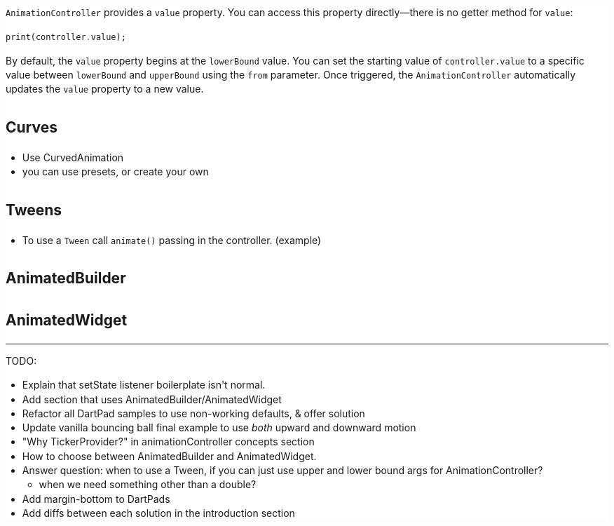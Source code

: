 `AnimationController` provides a `value` property.
You can access this property directly&mdash;there
is no getter method for `value`:

   ```dart
   print(controller.value);
   ```

By default, the `value` property begins at the `lowerBound` value.
You can set the starting value of `controller.value` to a specific
value between `lowerBound` and `upperBound` using the `from` parameter.
Once triggered, the `AnimationController` automatically updates
the `value` property to a new value.

## Curves

- Use CurvedAnimation
- you can use presets, or create your own

## Tweens

- To use a `Tween` call `animate()` passing in the controller. (example)

## AnimatedBuilder

## AnimatedWidget


[`Animation` concepts]: #animation-concepts
[`AnimationController`]: {{site.api}}/flutter/animation/AnimationController-class.html
[`AnimationController` section]: #animationcontroller
[`AnimationController` concepts]: #animationcontroller-concepts
[Create your first explicit animation with AnimationController]: #create-your-first-explicit-animation-with-animationcontroller
[Material app]: {{site.api}}/flutter/material/MaterialApp-class.html
[performance profiling]: {{site.url}}/perf/ui-performance
[implicit animations]: {{site.url}}/animations/implicit-animations
[make a Flutter app]: {{site.codelabs}}/codelabs/flutter-codelab-first
[stateful widgets]: {{site.url}}/widgets/interactive#stateful-and-stateless-widgets
[step 1]: #1-use-a-tickerprovider-mixin
[`SingleTickerProviderStateMixin`]: {{site.api}}/flutter/widgets/SingleTickerProviderStateMixin-mixin.html




---
TODO:
* Explain that setState listener boilerplate isn't normal.
* Add section that uses AnimatedBuilder/AnimatedWidget
* Refactor all DartPad samples to use non-working defaults,
  & offer solution
* Update vanilla bouncing ball final example to use *both*
  upward and downward motion
* "Why TickerProvider?" in animationController concepts section
* How to choose between AnimatedBuilder and AnimatedWidget.
* Answer question: when to use a Tween,
  if you can just use upper and lower bound args for
  AnimationController?
  - when we need something other than a double?
* Add margin-bottom to DartPads
* Add diffs between each solution in the introduction section




